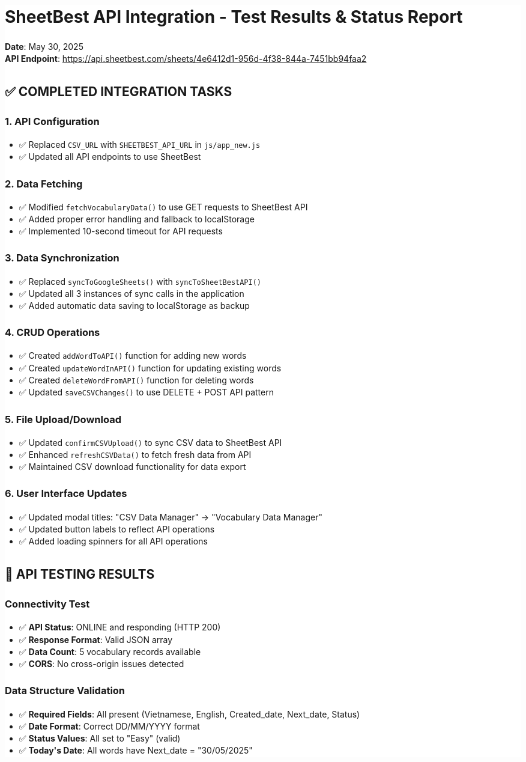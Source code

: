 # SheetBest API Integration - Test Results & Status Report

**Date**: May 30, 2025  
**API Endpoint**: https://api.sheetbest.com/sheets/4e6412d1-956d-4f38-844a-7451bb94faa2  

## ✅ COMPLETED INTEGRATION TASKS

### 1. API Configuration
- ✅ Replaced `CSV_URL` with `SHEETBEST_API_URL` in `js/app_new.js`
- ✅ Updated all API endpoints to use SheetBest

### 2. Data Fetching
- ✅ Modified `fetchVocabularyData()` to use GET requests to SheetBest API
- ✅ Added proper error handling and fallback to localStorage
- ✅ Implemented 10-second timeout for API requests

### 3. Data Synchronization
- ✅ Replaced `syncToGoogleSheets()` with `syncToSheetBestAPI()`
- ✅ Updated all 3 instances of sync calls in the application
- ✅ Added automatic data saving to localStorage as backup

### 4. CRUD Operations
- ✅ Created `addWordToAPI()` function for adding new words
- ✅ Created `updateWordInAPI()` function for updating existing words  
- ✅ Created `deleteWordFromAPI()` function for deleting words
- ✅ Updated `saveCSVChanges()` to use DELETE + POST API pattern

### 5. File Upload/Download
- ✅ Updated `confirmCSVUpload()` to sync CSV data to SheetBest API
- ✅ Enhanced `refreshCSVData()` to fetch fresh data from API
- ✅ Maintained CSV download functionality for data export

### 6. User Interface Updates
- ✅ Updated modal titles: "CSV Data Manager" → "Vocabulary Data Manager"
- ✅ Updated button labels to reflect API operations
- ✅ Added loading spinners for all API operations

## 🧪 API TESTING RESULTS

### Connectivity Test
- ✅ **API Status**: ONLINE and responding (HTTP 200)
- ✅ **Response Format**: Valid JSON array
- ✅ **Data Count**: 5 vocabulary records available
- ✅ **CORS**: No cross-origin issues detected

### Data Structure Validation
- ✅ **Required Fields**: All present (Vietnamese, English, Created_date, Next_date, Status)
- ✅ **Date Format**: Correct DD/MM/YYYY format
- ✅ **Status Values**: All set to "Easy" (valid)
- ✅ **Today's Date**: All words have Next_date = "30/05/2025"
